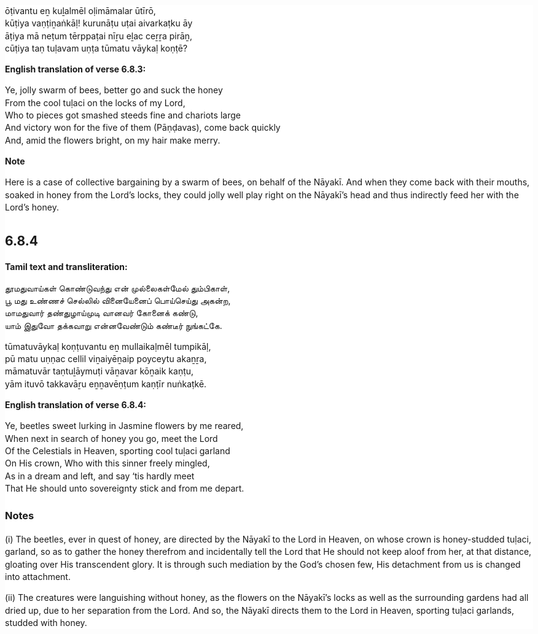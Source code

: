 ōṭivantu eṉ kuḻalmēl oḷimāmalar ūtīrō,  
kūṭiya vaṇṭiṉaṅkāḷ! kurunāṭu uṭai aivarkaṭku āy  
āṭiya mā neṭum tērppaṭai nīṟu eḻac ceṟṟa pirāṉ,  
cūṭiya taṇ tuḷavam uṇṭa tūmatu vāykaḷ koṇṭē?

**English translation of verse 6.8.3:**

Ye, jolly swarm of bees, better go and suck the honey  
From the cool tuḷaci on the locks of my Lord,  
Who to pieces got smashed steeds fine and chariots large  
And victory won for the five of them (Pāṇḍavas), come back quickly  
And, amid the flowers bright, on my hair make merry.

**Note**

Here is a case of collective bargaining by a swarm of bees, on behalf of the Nāyakī. And when they come back with their mouths, soaked in honey from the Lord’s locks, they could jolly well play right on the Nāyakī’s head and thus indirectly feed her with the Lord’s honey.




## 6.8.4
**Tamil text and transliteration:**

தூமதுவாய்கள் கொண்டுவந்து என் முல்லைகள்மேல் தும்பிகாள்,  
பூ மது உண்ணச் செல்லில் வினையேனைப் பொய்செய்து அகன்ற,  
மாமதுவார் தண்துழாய்முடி வானவர் கோனைக் கண்டு,  
யாம் இதுவோ தக்கவாறு என்னவேண்டும் கண்டீர் நுங்கட்கே.

tūmatuvāykaḷ koṇṭuvantu eṉ mullaikaḷmēl tumpikāḷ,  
pū matu uṇṇac cellil viṉaiyēṉaip poyceytu akaṉṟa,  
māmatuvār taṇtuḻāymuṭi vāṉavar kōṉaik kaṇṭu,  
yām ituvō takkavāṟu eṉṉavēṇṭum kaṇṭīr nuṅkaṭkē.

**English translation of verse 6.8.4:**

Ye, beetles sweet lurking in Jasmine flowers by me reared,  
When next in search of honey you go, meet the Lord  
Of the Celestials in Heaven, sporting cool tuḷaci garland  
On His crown, Who with this sinner freely mingled,  
As in a dream and left, and say ‘tis hardly meet  
That He should unto sovereignty stick and from me depart.

### Notes

\(i\) The beetles, ever in quest of honey, are directed by the Nāyakī to the Lord in Heaven, on whose crown is honey-studded tuḷaci, garland, so as to gather the honey therefrom and incidentally tell the Lord that He should not keep aloof from her, at that distance, gloating over His transcendent glory. It is through such mediation by the God’s chosen few, His detachment from us is changed into attachment.

\(ii\) The creatures were languishing without honey, as the flowers on the Nāyakī’s locks as well as the surrounding gardens had all dried up, due to her separation from the Lord. And so, the Nāyakī directs them to the Lord in Heaven, sporting tuḷaci garlands, studded with honey.
